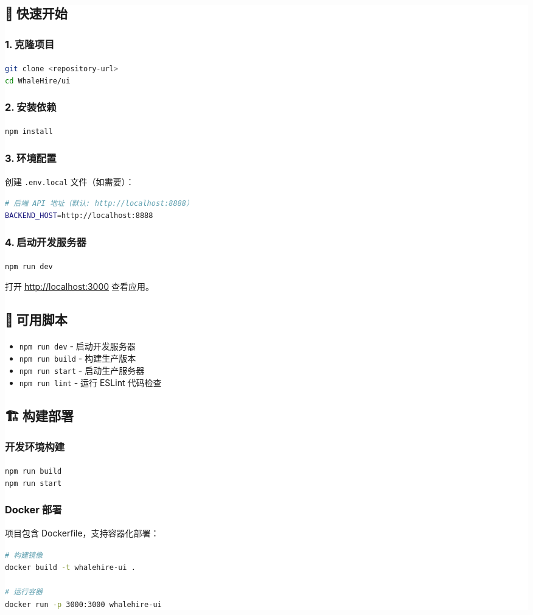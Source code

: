 ## 🚀 快速开始

### 1. 克隆项目

```bash
git clone <repository-url>
cd WhaleHire/ui
```

### 2. 安装依赖

```bash
npm install
```

### 3. 环境配置

创建 `.env.local` 文件（如需要）：

```bash
# 后端 API 地址（默认: http://localhost:8888）
BACKEND_HOST=http://localhost:8888
```

### 4. 启动开发服务器

```bash
npm run dev
```

打开 [http://localhost:3000](http://localhost:3000) 查看应用。

## 📝 可用脚本

- `npm run dev` - 启动开发服务器
- `npm run build` - 构建生产版本
- `npm run start` - 启动生产服务器
- `npm run lint` - 运行 ESLint 代码检查

## 🏗️ 构建部署

### 开发环境构建

```bash
npm run build
npm run start
```

### Docker 部署

项目包含 Dockerfile，支持容器化部署：

```bash
# 构建镜像
docker build -t whalehire-ui .

# 运行容器
docker run -p 3000:3000 whalehire-ui
```
